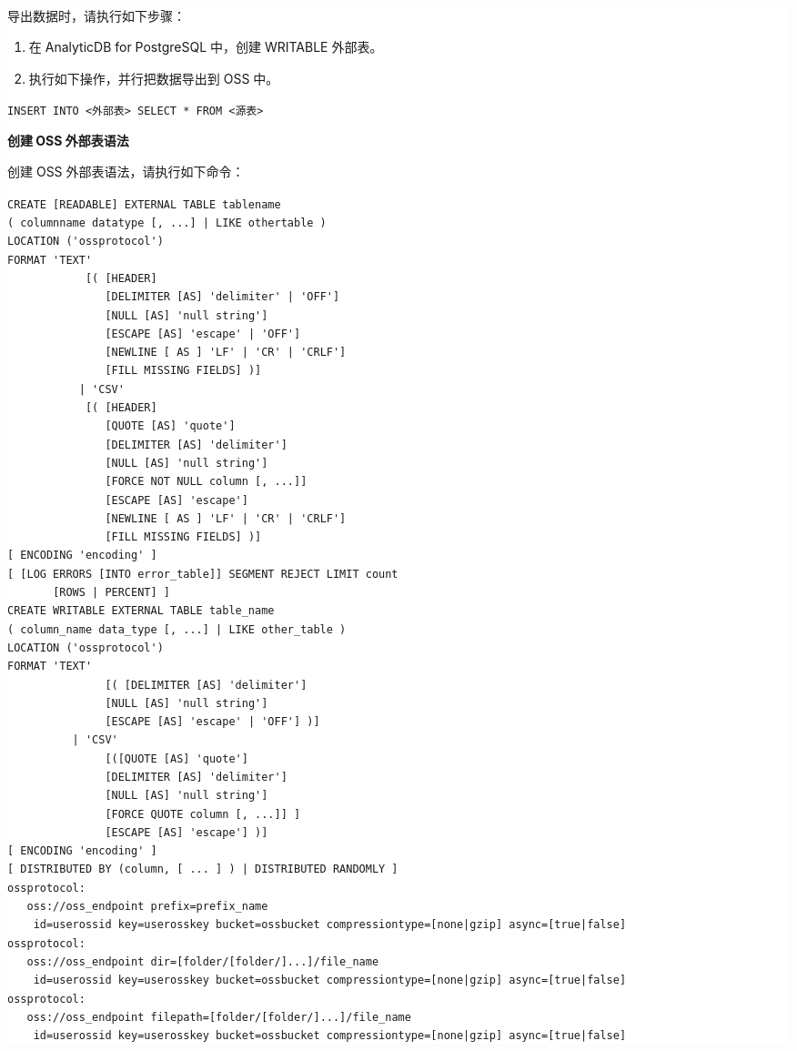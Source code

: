 导出数据时，请执行如下步骤：

1.  在 AnalyticDB for PostgreSQL 中，创建 WRITABLE 外部表。

2.  执行如下操作，并行把数据导出到 OSS 中。

```
INSERT INTO <外部表> SELECT * FROM <源表>
```


**创建 OSS 外部表语法**

创建 OSS 外部表语法，请执行如下命令：

```
CREATE [READABLE] EXTERNAL TABLE tablename
( columnname datatype [, ...] | LIKE othertable )
LOCATION ('ossprotocol')
FORMAT 'TEXT'
            [( [HEADER]
               [DELIMITER [AS] 'delimiter' | 'OFF']
               [NULL [AS] 'null string']
               [ESCAPE [AS] 'escape' | 'OFF']
               [NEWLINE [ AS ] 'LF' | 'CR' | 'CRLF']
               [FILL MISSING FIELDS] )]
           | 'CSV'
            [( [HEADER]
               [QUOTE [AS] 'quote']
               [DELIMITER [AS] 'delimiter']
               [NULL [AS] 'null string']
               [FORCE NOT NULL column [, ...]]
               [ESCAPE [AS] 'escape']
               [NEWLINE [ AS ] 'LF' | 'CR' | 'CRLF']
               [FILL MISSING FIELDS] )]
[ ENCODING 'encoding' ]
[ [LOG ERRORS [INTO error_table]] SEGMENT REJECT LIMIT count
       [ROWS | PERCENT] ]
CREATE WRITABLE EXTERNAL TABLE table_name
( column_name data_type [, ...] | LIKE other_table )
LOCATION ('ossprotocol')
FORMAT 'TEXT'
               [( [DELIMITER [AS] 'delimiter']
               [NULL [AS] 'null string']
               [ESCAPE [AS] 'escape' | 'OFF'] )]
          | 'CSV'
               [([QUOTE [AS] 'quote']
               [DELIMITER [AS] 'delimiter']
               [NULL [AS] 'null string']
               [FORCE QUOTE column [, ...]] ]
               [ESCAPE [AS] 'escape'] )]
[ ENCODING 'encoding' ]
[ DISTRIBUTED BY (column, [ ... ] ) | DISTRIBUTED RANDOMLY ]
ossprotocol:
   oss://oss_endpoint prefix=prefix_name
    id=userossid key=userosskey bucket=ossbucket compressiontype=[none|gzip] async=[true|false]
ossprotocol:
   oss://oss_endpoint dir=[folder/[folder/]...]/file_name
    id=userossid key=userosskey bucket=ossbucket compressiontype=[none|gzip] async=[true|false]
ossprotocol:
   oss://oss_endpoint filepath=[folder/[folder/]...]/file_name
    id=userossid key=userosskey bucket=ossbucket compressiontype=[none|gzip] async=[true|false]
```
